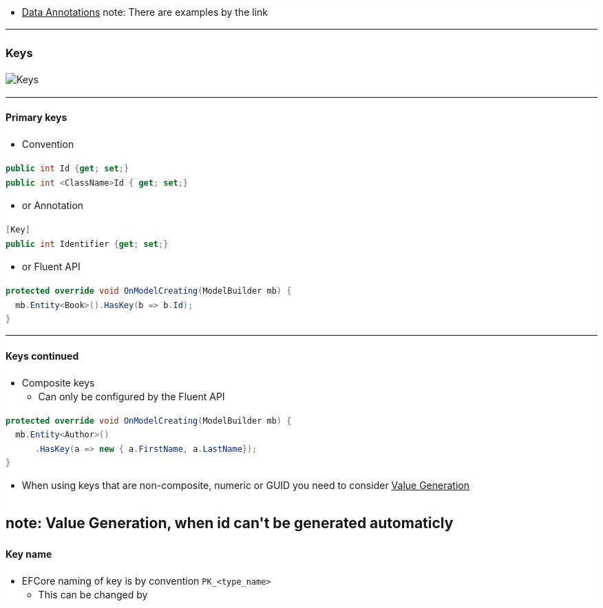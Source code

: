 * [Data Annotations](https://docs.microsoft.com/en-us/ef/ef6/modeling/code-first/data-annotations)
note: There are examples by the link
---

### Keys

![Keys](./img/keys.jpg "Keys")

----

#### Primary keys

* Convention

```csharp
public int Id {get; set;}
public int <ClassName>Id { get; set;}
```

* or Annotation

```csharp
[Key]
public int Identifier {get; set;}
```

* or Fluent API

```csharp
protected override void OnModelCreating(ModelBuilder mb) {
  mb.Entity<Book>().HasKey(b => b.Id);
}
```

----

#### Keys continued

* Composite keys
    * Can only be configured by the Fluent API
```csharp
protected override void OnModelCreating(ModelBuilder mb) {
  mb.Entity<Author>()
      .HasKey(a => new { a.FirstName, a.LastName});
}
```
* When using keys that are non-composite, numeric or GUID you need to consider [Value Generation](https://docs.microsoft.com/en-us/ef/core/modeling/generated-properties?tabs=data-annotations)

note: Value Generation, when id can't be generated automaticly
----

#### Key name

* EFCore naming of key is by convention `PK_<type_name>`
    * This can be changed by
